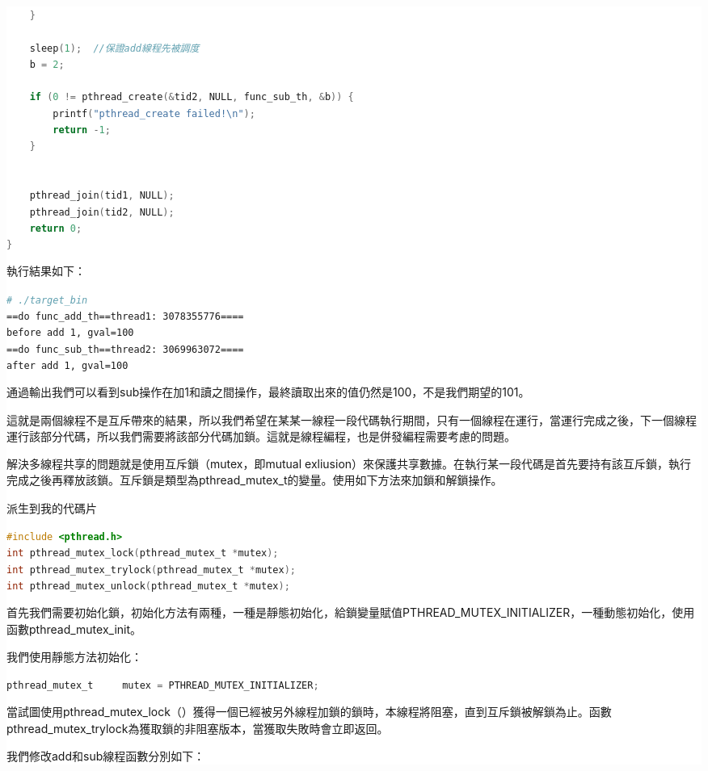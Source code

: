 ```c
    }

    sleep(1);  //保證add線程先被調度
    b = 2;

    if (0 != pthread_create(&tid2, NULL, func_sub_th, &b)) {
        printf("pthread_create failed!\n");
        return -1;
    }


    pthread_join(tid1, NULL);
    pthread_join(tid2, NULL);
    return 0;
}
```
執行結果如下：


```sh
# ./target_bin  
==do func_add_th==thread1: 3078355776====  
before add 1, gval=100  
==do func_sub_th==thread2: 3069963072====  
after add 1, gval=100  
```

通過輸出我們可以看到sub操作在加1和讀之間操作，最終讀取出來的值仍然是100，不是我們期望的101。

這就是兩個線程不是互斥帶來的結果，所以我們希望在某某一線程一段代碼執行期間，只有一個線程在運行，當運行完成之後，下一個線程運行該部分代碼，所以我們需要將該部分代碼加鎖。這就是線程編程，也是併發編程需要考慮的問題。


解決多線程共享的問題就是使用互斥鎖（mutex，即mutual exliusion）來保護共享數據。在執行某一段代碼是首先要持有該互斥鎖，執行完成之後再釋放該鎖。互斥鎖是類型為pthread_mutex_t的變量。使用如下方法來加鎖和解鎖操作。


派生到我的代碼片

```c
#include <pthread.h>  
int pthread_mutex_lock(pthread_mutex_t *mutex);  
int pthread_mutex_trylock(pthread_mutex_t *mutex);  
int pthread_mutex_unlock(pthread_mutex_t *mutex);  
```

首先我們需要初始化鎖，初始化方法有兩種，一種是靜態初始化，給鎖變量賦值PTHREAD_MUTEX_INITIALIZER，一種動態初始化，使用函數pthread_mutex_init。

我們使用靜態方法初始化：

```c
pthread_mutex_t     mutex = PTHREAD_MUTEX_INITIALIZER;
```

 當試圖使用pthread_mutex_lock（）獲得一個已經被另外線程加鎖的鎖時，本線程將阻塞，直到互斥鎖被解鎖為止。函數pthread_mutex_trylock為獲取鎖的非阻塞版本，當獲取失敗時會立即返回。

我們修改add和sub線程函數分別如下：
